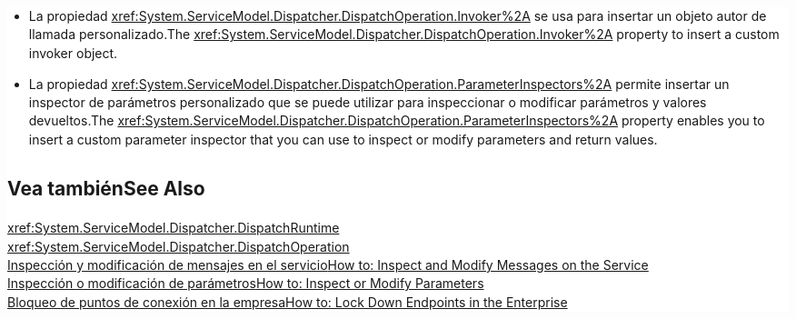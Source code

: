-   <span data-ttu-id="cf343-214">La propiedad <xref:System.ServiceModel.Dispatcher.DispatchOperation.Invoker%2A> se usa para insertar un objeto autor de llamada personalizado.</span><span class="sxs-lookup"><span data-stu-id="cf343-214">The <xref:System.ServiceModel.Dispatcher.DispatchOperation.Invoker%2A> property to insert a custom invoker object.</span></span>  
  
-   <span data-ttu-id="cf343-215">La propiedad <xref:System.ServiceModel.Dispatcher.DispatchOperation.ParameterInspectors%2A> permite insertar un inspector de parámetros personalizado que se puede utilizar para inspeccionar o modificar parámetros y valores devueltos.</span><span class="sxs-lookup"><span data-stu-id="cf343-215">The <xref:System.ServiceModel.Dispatcher.DispatchOperation.ParameterInspectors%2A> property enables you to insert a custom parameter inspector that you can use to inspect or modify parameters and return values.</span></span>  
  
## <a name="see-also"></a><span data-ttu-id="cf343-216">Vea también</span><span class="sxs-lookup"><span data-stu-id="cf343-216">See Also</span></span>  
 <xref:System.ServiceModel.Dispatcher.DispatchRuntime>  
 <xref:System.ServiceModel.Dispatcher.DispatchOperation>  
 [<span data-ttu-id="cf343-217">Inspección y modificación de mensajes en el servicio</span><span class="sxs-lookup"><span data-stu-id="cf343-217">How to: Inspect and Modify Messages on the Service</span></span>](../../../../docs/framework/wcf/extending/how-to-inspect-and-modify-messages-on-the-service.md)  
 [<span data-ttu-id="cf343-218">Inspección o modificación de parámetros</span><span class="sxs-lookup"><span data-stu-id="cf343-218">How to: Inspect or Modify Parameters</span></span>](../../../../docs/framework/wcf/extending/how-to-inspect-or-modify-parameters.md)  
 [<span data-ttu-id="cf343-219">Bloqueo de puntos de conexión en la empresa</span><span class="sxs-lookup"><span data-stu-id="cf343-219">How to: Lock Down Endpoints in the Enterprise</span></span>](../../../../docs/framework/wcf/extending/how-to-lock-down-endpoints-in-the-enterprise.md)
